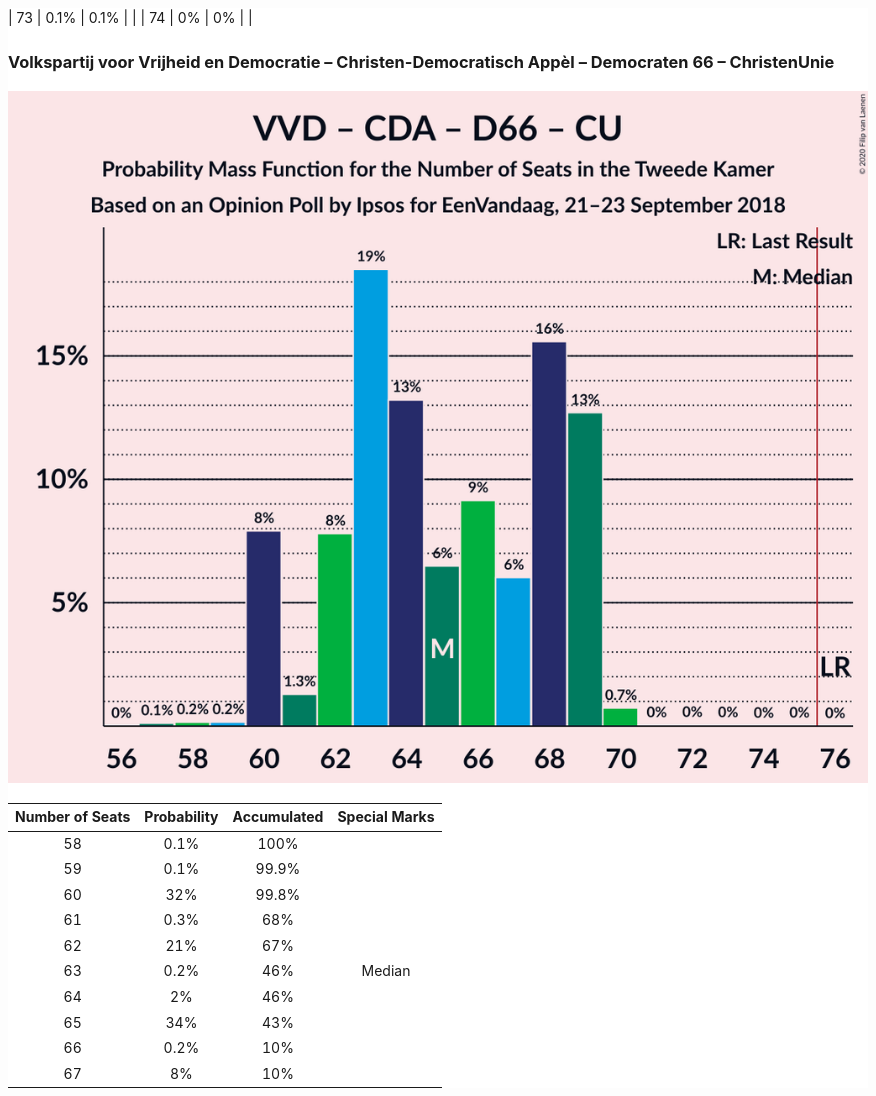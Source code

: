 | 73 | 0.1% | 0.1% |  |
| 74 | 0% | 0% |  |

### Volkspartij voor Vrijheid en Democratie – Christen-Democratisch Appèl – Democraten 66 – ChristenUnie

![Graph with seats probability mass function not yet produced](2018-09-23-Ipsos-coalitions-seats-pmf-vvd–cda–d66–cu.png "Seats Probability Mass Function")

| Number of Seats | Probability | Accumulated | Special Marks |
|:---------------:|:-----------:|:-----------:|:-------------:|
| 58 | 0.1% | 100% |  |
| 59 | 0.1% | 99.9% |  |
| 60 | 32% | 99.8% |  |
| 61 | 0.3% | 68% |  |
| 62 | 21% | 67% |  |
| 63 | 0.2% | 46% | Median |
| 64 | 2% | 46% |  |
| 65 | 34% | 43% |  |
| 66 | 0.2% | 10% |  |
| 67 | 8% | 10% |  |